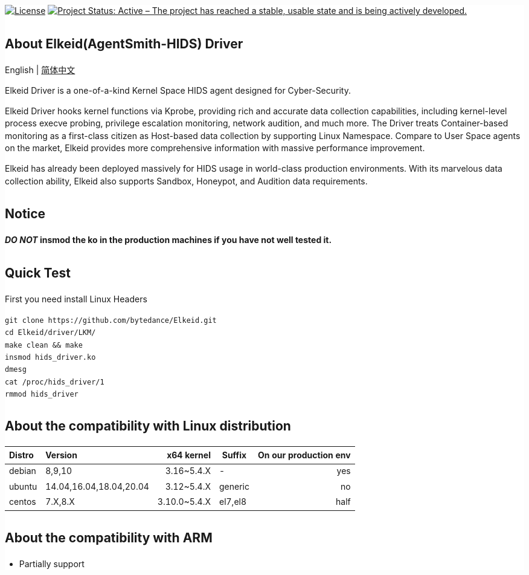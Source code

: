 [![License](https://img.shields.io/badge/License-GPL%20v2-blue.svg)](https://github.com/bytedance/Elkeid/blob/main/driver/LICENSE) [![Project Status: Active – The project has reached a stable, usable state and is being actively developed.](https://www.repostatus.org/badges/latest/active.svg)](https://www.repostatus.org/#active)

## About Elkeid(AgentSmith-HIDS) Driver

English | [简体中文](README-zh_CN.md)



Elkeid Driver is a one-of-a-kind Kernel Space HIDS agent designed for Cyber-Security. 

Elkeid Driver hooks kernel functions via Kprobe, providing rich and accurate data collection capabilities,  including kernel-level process execve probing, privilege escalation monitoring, network audition, and much more. The Driver treats Container-based monitoring as a first-class citizen as Host-based data collection by supporting Linux Namespace. Compare to User Space agents on the market, Elkeid provides more comprehensive information with massive performance improvement. 

Elkeid has already been deployed massively for HIDS usage in world-class production environments. With its marvelous data collection ability, Elkeid also supports Sandbox, Honeypot, and Audition data requirements. 

## Notice
***DO NOT* insmod the ko in the production machines if you have not well tested it.**

## Quick Test

First you need install Linux Headers

```shell script
git clone https://github.com/bytedance/Elkeid.git
cd Elkeid/driver/LKM/
make clean && make
insmod hids_driver.ko
dmesg
cat /proc/hids_driver/1
rmmod hids_driver
```

## About the compatibility with Linux distribution

Distro|Version|x64 kernel|Suffix | On our production env
:- | :- | -: | -| -:
debian|8,9,10|3.16~5.4.X |-| yes
ubuntu|14.04,16.04,18.04,20.04|3.12~5.4.X |generic| no 
centos|7.X,8.X|3.10.0~5.4.X |el7,el8| half 


## About the compatibility with ARM

* Partially support


